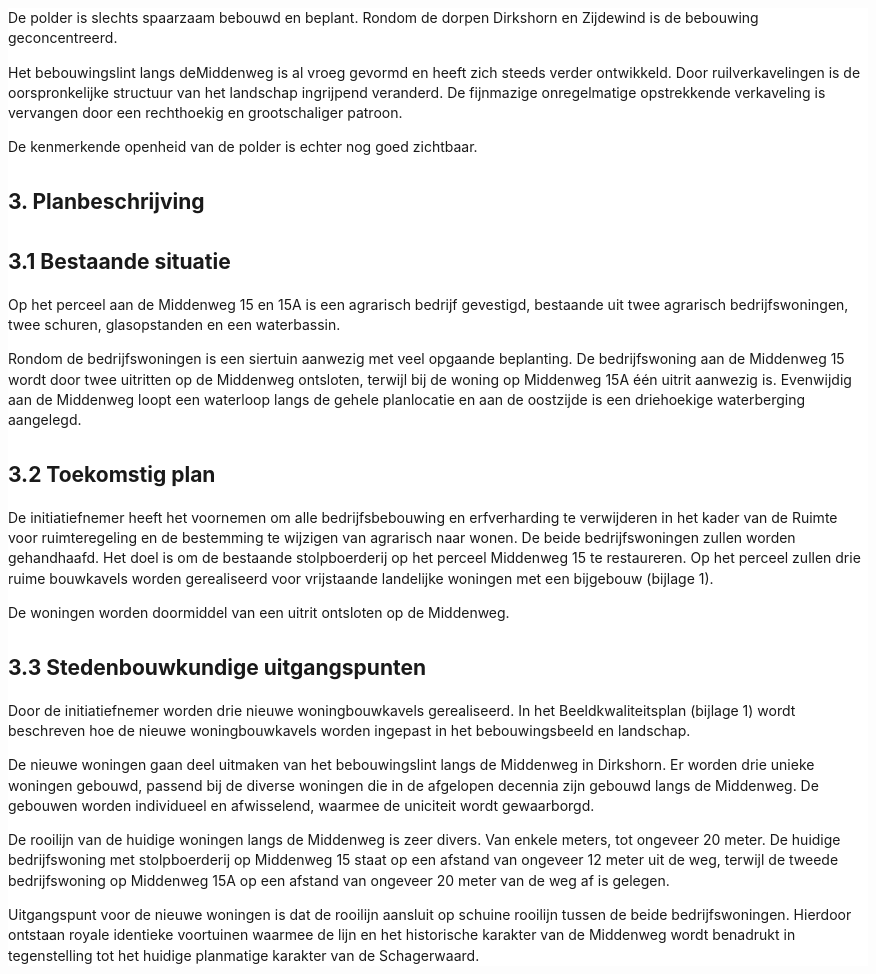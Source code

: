 De polder is slechts spaarzaam bebouwd en beplant. Rondom de dorpen Dirkshorn en Zijdewind is de bebouwing geconcentreerd.

Het bebouwingslint langs deMiddenweg is al vroeg gevormd en heeft zich steeds verder ontwikkeld. Door ruilverkavelingen is de oorspronkelijke structuur van het landschap ingrijpend veranderd. De fijnmazige onregelmatige opstrekkende verkaveling is vervangen door een rechthoekig en grootschaliger patroon.

De kenmerkende openheid van de polder is echter nog goed zichtbaar.

## 3. Planbeschrijving

## 3.1 Bestaande situatie

Op het perceel aan de Middenweg 15 en 15A is een agrarisch bedrijf gevestigd, bestaande uit twee agrarisch bedrijfswoningen, twee schuren, glasopstanden en een waterbassin.

Rondom de bedrijfswoningen is een siertuin aanwezig met veel opgaande beplanting. De bedrijfswoning aan de Middenweg 15 wordt door twee uitritten op de Middenweg ontsloten, terwijl bij de woning op Middenweg 15A één uitrit aanwezig is. Evenwijdig aan de Middenweg loopt een waterloop langs de gehele planlocatie en aan de oostzijde is een driehoekige waterberging aangelegd.

## 3.2 Toekomstig plan

De initiatiefnemer heeft het voornemen om alle bedrijfsbebouwing en erfverharding te verwijderen in het kader van de Ruimte voor ruimteregeling en de bestemming te wijzigen van agrarisch naar wonen. De beide bedrijfswoningen zullen worden gehandhaafd. Het doel is om de bestaande stolpboerderij op het perceel Middenweg 15 te restaureren. Op het perceel zullen drie ruime bouwkavels worden gerealiseerd voor vrijstaande landelijke woningen met een bijgebouw (bijlage 1).

De woningen worden doormiddel van een uitrit ontsloten op de Middenweg.

## 3.3 Stedenbouwkundige uitgangspunten

Door de initiatiefnemer worden drie nieuwe woningbouwkavels gerealiseerd. In het Beeldkwaliteitsplan (bijlage 1) wordt beschreven hoe de nieuwe woningbouwkavels worden ingepast in het bebouwingsbeeld en landschap.

De nieuwe woningen gaan deel uitmaken van het bebouwingslint langs de Middenweg in Dirkshorn. Er worden drie unieke woningen gebouwd, passend bij de diverse woningen die in de afgelopen decennia zijn gebouwd langs de Middenweg. De gebouwen worden individueel en afwisselend, waarmee de uniciteit wordt gewaarborgd.

De rooilijn van de huidige woningen langs de Middenweg is zeer divers. Van enkele meters, tot ongeveer 20 meter. De huidige bedrijfswoning met stolpboerderij op Middenweg 15 staat op een afstand van ongeveer 12 meter uit de weg, terwijl de tweede bedrijfswoning op Middenweg 15A op een afstand van ongeveer 20 meter van de weg af is gelegen.

Uitgangspunt voor de nieuwe woningen is dat de rooilijn aansluit op schuine rooilijn tussen de beide bedrijfswoningen. Hierdoor ontstaan royale identieke voortuinen waarmee de lijn en het historische karakter van de Middenweg wordt benadrukt in tegenstelling tot het huidige planmatige karakter van de Schagerwaard.
